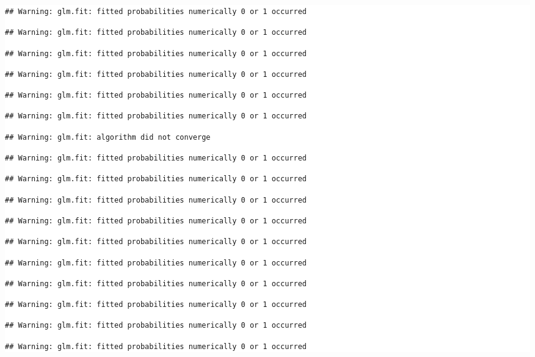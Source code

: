```
## Warning: glm.fit: fitted probabilities numerically 0 or 1 occurred
```

```
## Warning: glm.fit: fitted probabilities numerically 0 or 1 occurred
```

```
## Warning: glm.fit: fitted probabilities numerically 0 or 1 occurred
```

```
## Warning: glm.fit: fitted probabilities numerically 0 or 1 occurred
```

```
## Warning: glm.fit: fitted probabilities numerically 0 or 1 occurred
```

```
## Warning: glm.fit: fitted probabilities numerically 0 or 1 occurred
```

```
## Warning: glm.fit: algorithm did not converge
```

```
## Warning: glm.fit: fitted probabilities numerically 0 or 1 occurred
```

```
## Warning: glm.fit: fitted probabilities numerically 0 or 1 occurred
```

```
## Warning: glm.fit: fitted probabilities numerically 0 or 1 occurred
```

```
## Warning: glm.fit: fitted probabilities numerically 0 or 1 occurred
```

```
## Warning: glm.fit: fitted probabilities numerically 0 or 1 occurred
```

```
## Warning: glm.fit: fitted probabilities numerically 0 or 1 occurred
```

```
## Warning: glm.fit: fitted probabilities numerically 0 or 1 occurred
```

```
## Warning: glm.fit: fitted probabilities numerically 0 or 1 occurred
```

```
## Warning: glm.fit: fitted probabilities numerically 0 or 1 occurred
```

```
## Warning: glm.fit: fitted probabilities numerically 0 or 1 occurred
```
